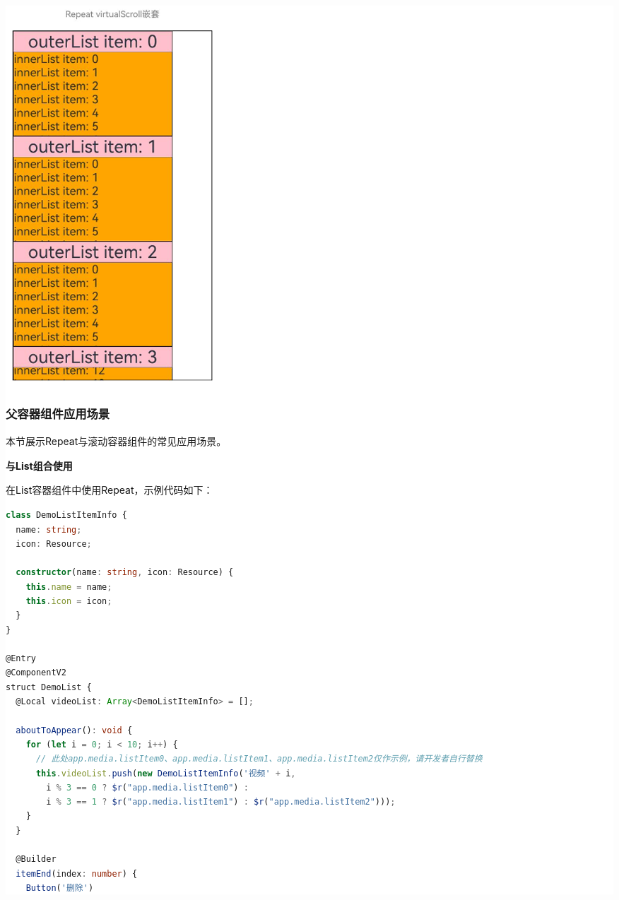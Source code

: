 ![Repeat-Nest](./figures/Repeat-Nest.png)

### 父容器组件应用场景

本节展示Repeat与滚动容器组件的常见应用场景。

**与List组合使用**

在List容器组件中使用Repeat，示例代码如下：

```ts
class DemoListItemInfo {
  name: string;
  icon: Resource;

  constructor(name: string, icon: Resource) {
    this.name = name;
    this.icon = icon;
  }
}

@Entry
@ComponentV2
struct DemoList {
  @Local videoList: Array<DemoListItemInfo> = [];

  aboutToAppear(): void {
    for (let i = 0; i < 10; i++) {
      // 此处app.media.listItem0、app.media.listItem1、app.media.listItem2仅作示例，请开发者自行替换
      this.videoList.push(new DemoListItemInfo('视频' + i,
        i % 3 == 0 ? $r("app.media.listItem0") :
        i % 3 == 1 ? $r("app.media.listItem1") : $r("app.media.listItem2")));
    }
  }

  @Builder
  itemEnd(index: number) {
    Button('删除')
```